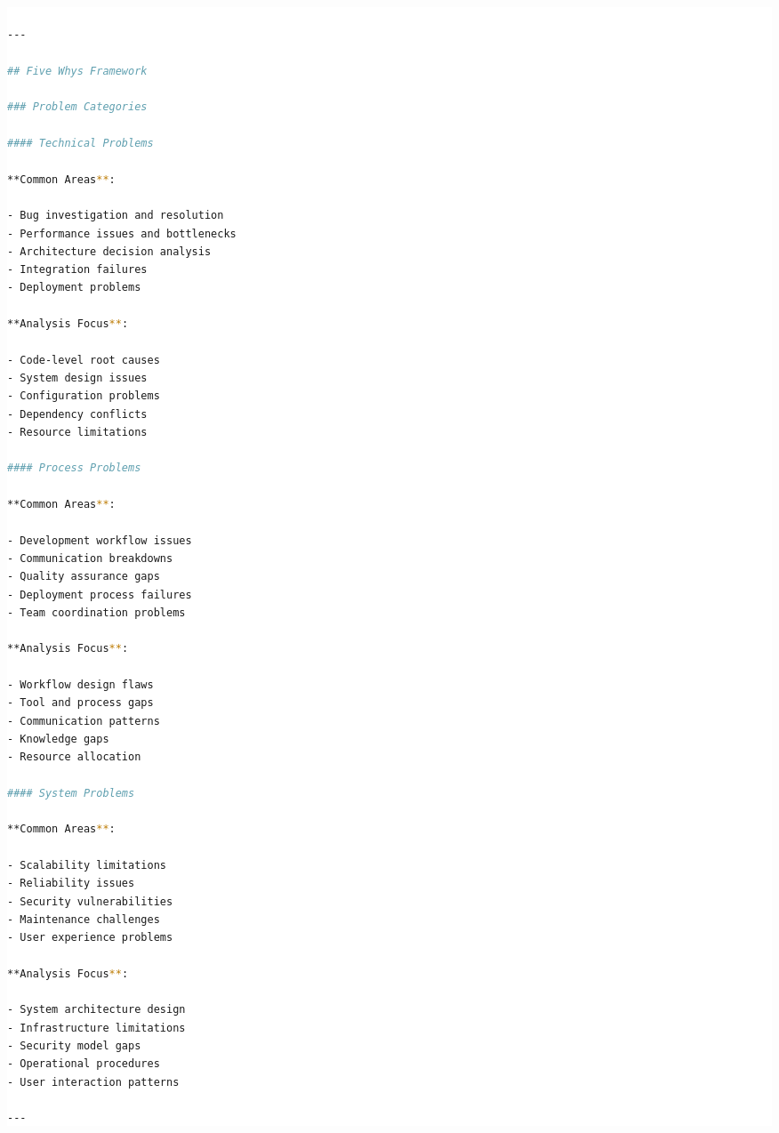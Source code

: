 ```bash

---

## Five Whys Framework

### Problem Categories

#### Technical Problems

**Common Areas**:

- Bug investigation and resolution
- Performance issues and bottlenecks
- Architecture decision analysis
- Integration failures
- Deployment problems

**Analysis Focus**:

- Code-level root causes
- System design issues
- Configuration problems
- Dependency conflicts
- Resource limitations

#### Process Problems

**Common Areas**:

- Development workflow issues
- Communication breakdowns
- Quality assurance gaps
- Deployment process failures
- Team coordination problems

**Analysis Focus**:

- Workflow design flaws
- Tool and process gaps
- Communication patterns
- Knowledge gaps
- Resource allocation

#### System Problems

**Common Areas**:

- Scalability limitations
- Reliability issues
- Security vulnerabilities
- Maintenance challenges
- User experience problems

**Analysis Focus**:

- System architecture design
- Infrastructure limitations
- Security model gaps
- Operational procedures
- User interaction patterns

---

```